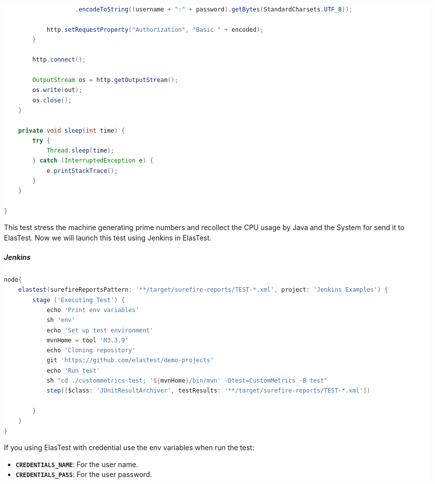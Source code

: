 ```java
					.encodeToString((username + ":" + password).getBytes(StandardCharsets.UTF_8));
			
			http.setRequestProperty("Authorization", "Basic " + encoded);
		}
		
		http.connect();

		OutputStream os = http.getOutputStream();
		os.write(out);
		os.close();
	}

	private void sleep(int time) {
		try {
			Thread.sleep(time);
		} catch (InterruptedException e) {
			e.printStackTrace();
		}
	}

}
```

This test stress the machine generating prime numbers and recollect the CPU usage by Java and the System for send it to ElasTest. Now we will launch this test using Jenkins in ElasTest.

<h5 class="small-subtitle">Jenkins <i class="fab fa-jenkins"></i></h5>

```groovy
node{
    elastest(surefireReportsPattern: '**/target/surefire-reports/TEST-*.xml', project: 'Jenkins Examples') {
        stage ('Executing Test') {
            echo 'Print env variables'
            sh 'env'
            echo 'Set up test environment'
            mvnHome = tool 'M3.3.9'
            echo 'Cloning repository'
            git 'https://github.com/elastest/demo-projects'
            echo 'Run test'
            sh "cd ./custommetrics-test; '${mvnHome}/bin/mvn' -Dtest=CustomMetrics -B test"
            step([$class: 'JUnitResultArchiver', testResults: '**/target/surefire-reports/TEST-*.xml'])
        
        }        
    }
}
```

If you using ElasTest with credential use the env variables when run the test:

*   **`CREDENTIALS_NAME`**: For the user name.
*   **`CREDENTIALS_PASS`**: For the user password.
